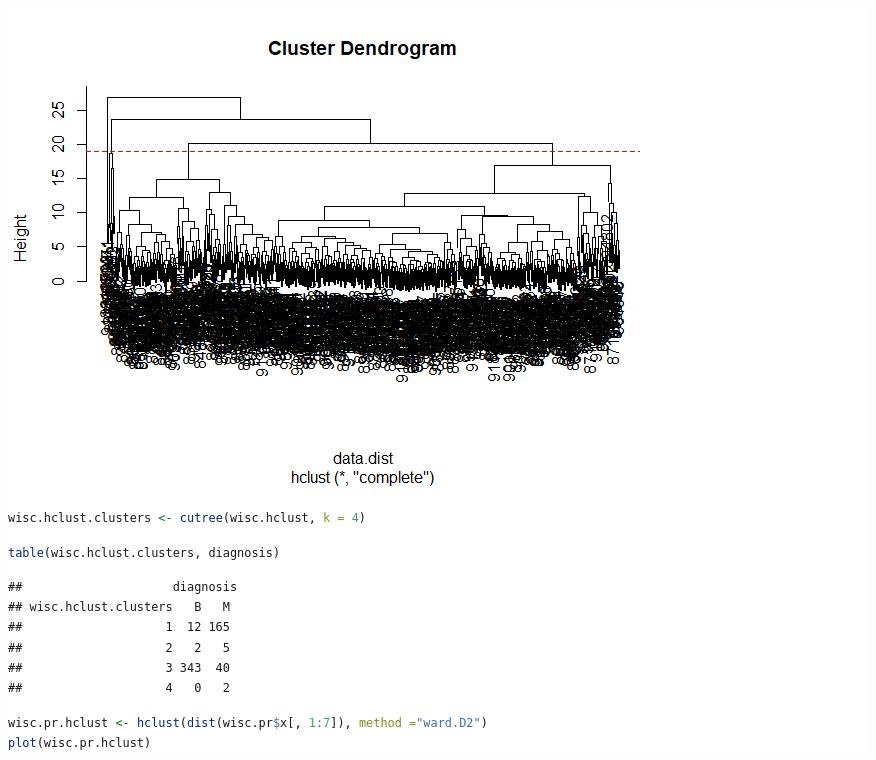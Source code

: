 ![](Class09_files/figure-gfm/unnamed-chunk-22-1.png)

``` r
wisc.hclust.clusters <- cutree(wisc.hclust, k = 4)
```

``` r
table(wisc.hclust.clusters, diagnosis)
```

    ##                     diagnosis
    ## wisc.hclust.clusters   B   M
    ##                    1  12 165
    ##                    2   2   5
    ##                    3 343  40
    ##                    4   0   2

``` r
wisc.pr.hclust <- hclust(dist(wisc.pr$x[, 1:7]), method ="ward.D2")
plot(wisc.pr.hclust)
```
